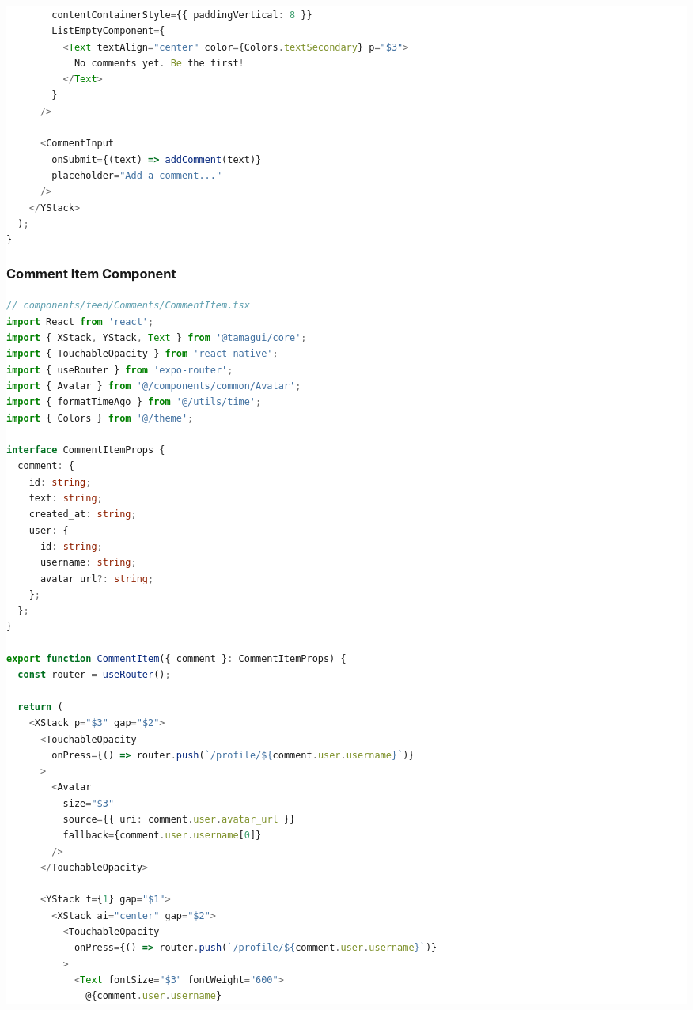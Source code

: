 ```typescript
        contentContainerStyle={{ paddingVertical: 8 }}
        ListEmptyComponent={
          <Text textAlign="center" color={Colors.textSecondary} p="$3">
            No comments yet. Be the first!
          </Text>
        }
      />
      
      <CommentInput 
        onSubmit={(text) => addComment(text)}
        placeholder="Add a comment..."
      />
    </YStack>
  );
}
```

### Comment Item Component
```typescript
// components/feed/Comments/CommentItem.tsx
import React from 'react';
import { XStack, YStack, Text } from '@tamagui/core';
import { TouchableOpacity } from 'react-native';
import { useRouter } from 'expo-router';
import { Avatar } from '@/components/common/Avatar';
import { formatTimeAgo } from '@/utils/time';
import { Colors } from '@/theme';

interface CommentItemProps {
  comment: {
    id: string;
    text: string;
    created_at: string;
    user: {
      id: string;
      username: string;
      avatar_url?: string;
    };
  };
}

export function CommentItem({ comment }: CommentItemProps) {
  const router = useRouter();
  
  return (
    <XStack p="$3" gap="$2">
      <TouchableOpacity 
        onPress={() => router.push(`/profile/${comment.user.username}`)}
      >
        <Avatar
          size="$3"
          source={{ uri: comment.user.avatar_url }}
          fallback={comment.user.username[0]}
        />
      </TouchableOpacity>
      
      <YStack f={1} gap="$1">
        <XStack ai="center" gap="$2">
          <TouchableOpacity 
            onPress={() => router.push(`/profile/${comment.user.username}`)}
          >
            <Text fontSize="$3" fontWeight="600">
              @{comment.user.username}
```
